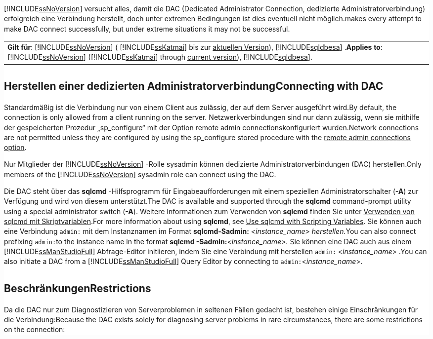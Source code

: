  [!INCLUDE[ssNoVersion](../../includes/ssnoversion-md.md)] <span data-ttu-id="2c490-107">versucht alles, damit die DAC (Dedicated Administrator Connection, dedizierte Administratorverbindung) erfolgreich eine Verbindung herstellt, doch unter extremen Bedingungen ist dies eventuell nicht möglich.</span><span class="sxs-lookup"><span data-stu-id="2c490-107">makes every attempt to make DAC connect successfully, but under extreme situations it may not be successful.</span></span>  
  
||  
|-|  
|<span data-ttu-id="2c490-108">**Gilt für**: [!INCLUDE[ssNoVersion](../../includes/ssnoversion-md.md)] ( [!INCLUDE[ssKatmai](../../includes/sskatmai-md.md)] bis zur [aktuellen Version](https://go.microsoft.com/fwlink/p/?LinkId=299658)), [!INCLUDE[sqldbesa](../../includes/sqldbesa-md.md)] .</span><span class="sxs-lookup"><span data-stu-id="2c490-108">**Applies to**: [!INCLUDE[ssNoVersion](../../includes/ssnoversion-md.md)] ([!INCLUDE[ssKatmai](../../includes/sskatmai-md.md)] through [current version](https://go.microsoft.com/fwlink/p/?LinkId=299658)), [!INCLUDE[sqldbesa](../../includes/sqldbesa-md.md)].</span></span>|  
  
## <a name="connecting-with-dac"></a><span data-ttu-id="2c490-109">Herstellen einer dedizierten Administratorverbindung</span><span class="sxs-lookup"><span data-stu-id="2c490-109">Connecting with DAC</span></span>  
 <span data-ttu-id="2c490-110">Standardmäßig ist die Verbindung nur von einem Client aus zulässig, der auf dem Server ausgeführt wird.</span><span class="sxs-lookup"><span data-stu-id="2c490-110">By default, the connection is only allowed from a client running on the server.</span></span> <span data-ttu-id="2c490-111">Netzwerkverbindungen sind nur dann zulässig, wenn sie mithilfe der gespeicherten Prozedur „sp_configure“ mit der Option [remote admin connections](remote-admin-connections-server-configuration-option.md)konfiguriert wurden.</span><span class="sxs-lookup"><span data-stu-id="2c490-111">Network connections are not permitted unless they are configured by using the sp_configure stored procedure with the [remote admin connections option](remote-admin-connections-server-configuration-option.md).</span></span>  
  
 <span data-ttu-id="2c490-112">Nur Mitglieder der [!INCLUDE[ssNoVersion](../../includes/ssnoversion-md.md)] -Rolle sysadmin können dedizierte Administratorverbindungen (DAC) herstellen.</span><span class="sxs-lookup"><span data-stu-id="2c490-112">Only members of the [!INCLUDE[ssNoVersion](../../includes/ssnoversion-md.md)] sysadmin role can connect using the DAC.</span></span>  
  
 <span data-ttu-id="2c490-113">Die DAC steht über das **sqlcmd** -Hilfsprogramm für Eingabeaufforderungen mit einem speziellen Administratorschalter (**-A**) zur Verfügung und wird von diesem unterstützt.</span><span class="sxs-lookup"><span data-stu-id="2c490-113">The DAC is available and supported through the **sqlcmd** command-prompt utility using a special administrator switch (**-A**).</span></span> <span data-ttu-id="2c490-114">Weitere Informationen zum Verwenden von **sqlcmd** finden Sie unter [Verwenden von sqlcmd mit Skriptvariablen](../../relational-databases/scripting/sqlcmd-use-with-scripting-variables.md).</span><span class="sxs-lookup"><span data-stu-id="2c490-114">For more information about using **sqlcmd**, see [Use sqlcmd with Scripting Variables](../../relational-databases/scripting/sqlcmd-use-with-scripting-variables.md).</span></span> <span data-ttu-id="2c490-115">Sie können auch eine Verbindung `admin:` mit dem Instanznamen im Format **sqlcmd-Sadmin:** _<instance_name> herstellen._</span><span class="sxs-lookup"><span data-stu-id="2c490-115">You can also connect prefixing `admin:`to the instance name in the format **sqlcmd -Sadmin:**_<instance_name>._</span></span> <span data-ttu-id="2c490-116">Sie können eine DAC auch aus einem [!INCLUDE[ssManStudioFull](../../includes/ssmanstudiofull-md.md)] Abfrage-Editor initiieren, indem Sie eine Verbindung mit herstellen `admin:` \<*instance_name*> .</span><span class="sxs-lookup"><span data-stu-id="2c490-116">You can also initiate a DAC from a [!INCLUDE[ssManStudioFull](../../includes/ssmanstudiofull-md.md)] Query Editor by connecting to `admin:`\<*instance_name*>.</span></span>  
  
## <a name="restrictions"></a><span data-ttu-id="2c490-117">Beschränkungen</span><span class="sxs-lookup"><span data-stu-id="2c490-117">Restrictions</span></span>  
 <span data-ttu-id="2c490-118">Da die DAC nur zum Diagnostizieren von Serverproblemen in seltenen Fällen gedacht ist, bestehen einige Einschränkungen für die Verbindung:</span><span class="sxs-lookup"><span data-stu-id="2c490-118">Because the DAC exists solely for diagnosing server problems in rare circumstances, there are some restrictions on the connection:</span></span>  
  